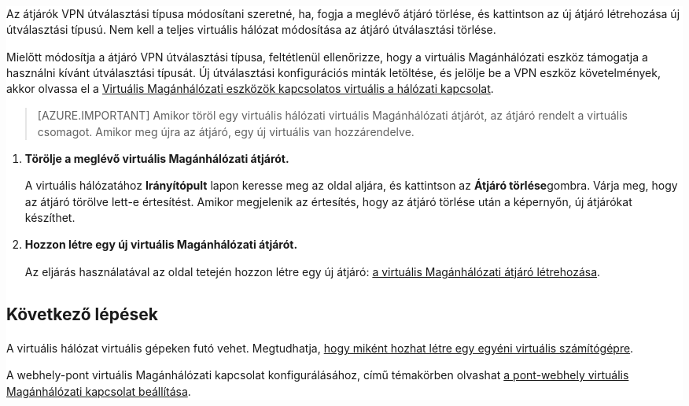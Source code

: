 Az átjárók VPN útválasztási típusa módosítani szeretné, ha, fogja a meglévő átjáró törlése, és kattintson az új átjáró létrehozása új útválasztási típusú. Nem kell a teljes virtuális hálózat módosítása az átjáró útválasztási törlése.

Mielőtt módosítja a átjáró VPN útválasztási típusa, feltétlenül ellenőrizze, hogy a virtuális Magánhálózati eszköz támogatja a használni kívánt útválasztási típusát. Új útválasztási konfigurációs minták letöltése, és jelölje be a VPN eszköz követelmények, akkor olvassa el a [Virtuális Magánhálózati eszközök kapcsolatos virtuális a hálózati kapcsolat](vpn-gateway-about-vpn-devices.md).

>[AZURE.IMPORTANT] Amikor töröl egy virtuális hálózati virtuális Magánhálózati átjárót, az átjáró rendelt a virtuális csomagot. Amikor meg újra az átjáró, egy új virtuális van hozzárendelve.

1. **Törölje a meglévő virtuális Magánhálózati átjárót.**

    A virtuális hálózatához **Irányítópult** lapon keresse meg az oldal aljára, és kattintson az **Átjáró törlése**gombra. Várja meg, hogy az átjáró törölve lett-e értesítést. Amikor megjelenik az értesítés, hogy az átjáró törlése után a képernyőn, új átjárókat készíthet.

1. **Hozzon létre egy új virtuális Magánhálózati átjárót.**

    Az eljárás használatával az oldal tetején hozzon létre egy új átjáró: [a virtuális Magánhálózati átjáró létrehozása](#create-a-vpn-gateway).


## <a name="next-steps"></a>Következő lépések

A virtuális hálózat virtuális gépeken futó vehet. Megtudhatja, [hogy miként hozhat létre egy egyéni virtuális számítógépre](../virtual-machines/virtual-machines-windows-classic-createportal.md).

A webhely-pont virtuális Magánhálózati kapcsolat konfigurálásához, című témakörben olvashat [a pont-webhely virtuális Magánhálózati kapcsolat beállítása](vpn-gateway-point-to-site-create.md).

 
